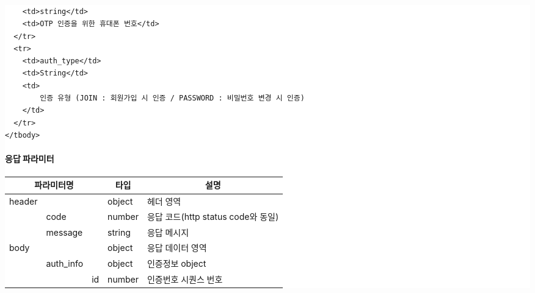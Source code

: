         <td>string</td>
        <td>OTP 인증을 위한 휴대폰 번호</td>
      </tr>
      <tr>
        <td>auth_type</td>
        <td>String</td>
        <td>
            인증 유형 (JOIN : 회원가입 시 인증 / PASSWORD : 비밀번호 변경 시 인증)
        </td>
      </tr>
    </tbody>
</table>

#### 응답 파라미터
<table>
    <thead>
        <tr>
            <th colspan="3">파라미터명</th>
            <th>타입</th>
            <th>설명</th>
        </tr>
    </thead>
    <tbody>
        <tr>
          <td>header</td>
          <td></td>
          <td></td>   
          <td>object</td>
          <td>헤더 영역</td>
        </tr>
        <tr>
          <td></td>
          <td>code</td>
          <td></td>
          <td>number</td>
          <td>응답 코드(http status code와 동일)</td>
        </tr>
        <tr>
          <td></td>
          <td>message</td>
          <td></td>
          <td>string</td>
          <td>응답 메시지</td>
        </tr>
        <tr>
          <td>body</td>
          <td></td>
          <td></td>
          <td>object</td>
          <td>응답 데이터 영역</td>
        </tr>
        <tr>
          <td></td>
          <td>auth_info</td>
          <td></td>
          <td>object</td>
          <td>인증정보 object</td>
        </tr>
        <tr>
          <td></td>
          <td></td>
          <td>id</td>
          <td>number</td>
          <td>인증번호 시퀀스 번호</td>